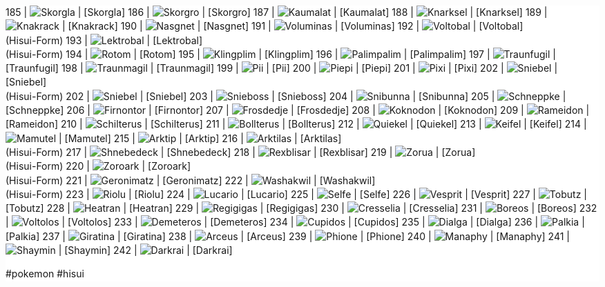  185 | ![Skorgla](../pokemonimages/Pokémon-Icon_207.png)  | [Skorgla]
 186 | ![Skorgro](../pokemonimages/Pokémon-Icon_472.png)  | [Skorgro]
 187 | ![Kaumalat](../pokemonimages/Pokémon-Icon_443.png)  | [Kaumalat]
 188 | ![Knarksel](../pokemonimages/Pokémon-Icon_444.png)  | [Knarksel]
 189 | ![Knakrack](../pokemonimages/Pokémon-Icon_445.png)  | [Knakrack]
 190 | ![Nasgnet](../pokemonimages/Pokémon-Icon_299.png)  | [Nasgnet]
 191 | ![Voluminas](../pokemonimages/Pokémon-Icon_476.png)  | [Voluminas]
 192 | ![Voltobal](../pokemonimages/Pokémon-Icon_100a.png) | [Voltobal]<br />(Hisui-Form)
 193 | ![Lektrobal](../pokemonimages/Pokémon-Icon_101a.png) | [Lektrobal]<br />(Hisui-Form)
 194 | ![Rotom](../pokemonimages/Pokémon-Icon_479.png)  | [Rotom]
 195 | ![Klingplim](../pokemonimages/Pokémon-Icon_433.png)  | [Klingplim]
 196 | ![Palimpalim](../pokemonimages/Pokémon-Icon_358.png)  | [Palimpalim]
 197 | ![Traunfugil](../pokemonimages/Pokémon-Icon_200.png)  | [Traunfugil]
 198 | ![Traunmagil](../pokemonimages/Pokémon-Icon_429.png)  | [Traunmagil]
 199 | ![Pii](../pokemonimages/Pokémon-Icon_173.png)  | [Pii]
 200 | ![Piepi](../pokemonimages/Pokémon-Icon_035.png)  | [Piepi]
 201 | ![Pixi](../pokemonimages/Pokémon-Icon_036.png)  | [Pixi]
 202 | ![Sniebel](../pokemonimages/Pokémon-Icon_215a.png) | [Sniebel]<br />(Hisui-Form)
 202 | ![Sniebel](../pokemonimages/Pokémon-Icon_215.png)  | [Sniebel]
 203 | ![Snieboss](../pokemonimages/Pokémon-Icon_903.png) | [Snieboss]
 204 | ![Snibunna](../pokemonimages/Pokémon-Icon_461.png)  | [Snibunna]
 205 | ![Schneppke](../pokemonimages/Pokémon-Icon_361.png)  | [Schneppke]
 206 | ![Firnontor](../pokemonimages/Pokémon-Icon_362.png)  | [Firnontor]
 207 | ![Frosdedje](../pokemonimages/Pokémon-Icon_478.png)  | [Frosdedje]
 208 | ![Koknodon](../pokemonimages/Pokémon-Icon_408.png)  | [Koknodon]
 209 | ![Rameidon](../pokemonimages/Pokémon-Icon_409.png)  | [Rameidon]
 210 | ![Schilterus](../pokemonimages/Pokémon-Icon_410.png)  | [Schilterus]
 211 | ![Bollterus](../pokemonimages/Pokémon-Icon_411.png)  | [Bollterus]
 212 | ![Quiekel](../pokemonimages/Pokémon-Icon_220.png)  | [Quiekel]
 213 | ![Keifel](../pokemonimages/Pokémon-Icon_221.png)  | [Keifel]
 214 | ![Mamutel](../pokemonimages/Pokémon-Icon_473.png)  | [Mamutel]
 215 | ![Arktip](../pokemonimages/Pokémon-Icon_712.png)  | [Arktip]
 216 | ![Arktilas](../pokemonimages/Pokémon-Icon_713a.png) | [Arktilas]<br />(Hisui-Form)
 217 | ![Shnebedeck](../pokemonimages/Pokémon-Icon_459.png)  | [Shnebedeck]
 218 | ![Rexblisar](../pokemonimages/Pokémon-Icon_460.png)  | [Rexblisar]
 219 | ![Zorua](../pokemonimages/Pokémon-Icon_570a.png) | [Zorua]<br />(Hisui-Form)
 220 | ![Zoroark](../pokemonimages/Pokémon-Icon_571a.png) | [Zoroark]<br />(Hisui-Form)
 221 | ![Geronimatz](../pokemonimages/Pokémon-Icon_627.png)  | [Geronimatz]
 222 | ![Washakwil](../pokemonimages/Pokémon-Icon_628a.png) | [Washakwil]<br />(Hisui-Form)
 223 | ![Riolu](../pokemonimages/Pokémon-Icon_447.png)  | [Riolu]
 224 | ![Lucario](../pokemonimages/Pokémon-Icon_448.png)  | [Lucario]
 225 | ![Selfe](../pokemonimages/Pokémon-Icon_480.png)  | [Selfe]
 226 | ![Vesprit](../pokemonimages/Pokémon-Icon_481.png)  | [Vesprit]
 227 | ![Tobutz](../pokemonimages/Pokémon-Icon_482.png)  | [Tobutz]
 228 | ![Heatran](../pokemonimages/Pokémon-Icon_485.png)  | [Heatran]
 229 | ![Regigigas](../pokemonimages/Pokémon-Icon_486.png)  | [Regigigas]
 230 | ![Cresselia](../pokemonimages/Pokémon-Icon_488.png)  | [Cresselia]
 231 | ![Boreos](../pokemonimages/Pokémon-Icon_641.png)  | [Boreos]
 232 | ![Voltolos](../pokemonimages/Pokémon-Icon_642.png)  | [Voltolos]
 233 | ![Demeteros](../pokemonimages/Pokémon-Icon_645.png)  | [Demeteros]
 234 | ![Cupidos](../pokemonimages/Pokémon-Icon_905.png) | [Cupidos]
 235 | ![Dialga](../pokemonimages/Pokémon-Icon_483.png)  | [Dialga]
 236 | ![Palkia](../pokemonimages/Pokémon-Icon_484.png)  | [Palkia]
 237 | ![Giratina](../pokemonimages/Pokémon-Icon_487.png)  | [Giratina]
 238 | ![Arceus](../pokemonimages/Pokémon-Icon_493.png)  | [Arceus]
 239 | ![Phione](../pokemonimages/Pokémon-Icon_489.png)  | [Phione]
 240 | ![Manaphy](../pokemonimages/Pokémon-Icon_490.png)  | [Manaphy]
 241 | ![Shaymin](../pokemonimages/Pokémon-Icon_492.png)  | [Shaymin]
 242 | ![Darkrai](../pokemonimages/Pokémon-Icon_491.png)  | [Darkrai]


#pokemon #hisui
